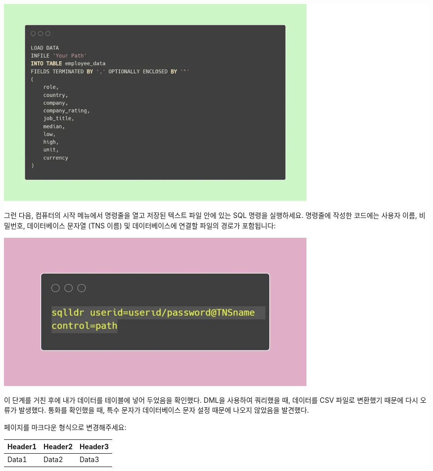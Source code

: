 ![이미지](/assets/img/2024-06-22-DataAnalysisProjectUsingPythonSQLandPowerBISalaryandRatingAnalysisofCertainSoftwareEngineeringFieldsbyCountry_6.png)

그런 다음, 컴퓨터의 시작 메뉴에서 명령줄을 열고 저장된 텍스트 파일 안에 있는 SQL 명령을 실행하세요. 명령줄에 작성한 코드에는 사용자 이름, 비밀번호, 데이터베이스 문자열 (TNS 이름) 및 데이터베이스에 연결할 파일의 경로가 포함됩니다:

![이미지](/assets/img/2024-06-22-DataAnalysisProjectUsingPythonSQLandPowerBISalaryandRatingAnalysisofCertainSoftwareEngineeringFieldsbyCountry_7.png)

<div class="content-ad"></div>

이 단계를 거친 후에 내가 데이터를 테이블에 넣어 두었음을 확인했다. DML을 사용하여 쿼리했을 때, 데이터를 CSV 파일로 변환했기 때문에 다시 오류가 발생했다. 통화를 확인했을 때, 특수 문자가 데이터베이스 문자 설정 때문에 나오지 않았음을 발견했다.

페이지를 마크다운 형식으로 변경해주세요:

|Header1|Header2|Header3|
|-------|-------|-------|
|Data1  |Data2  |Data3  |
